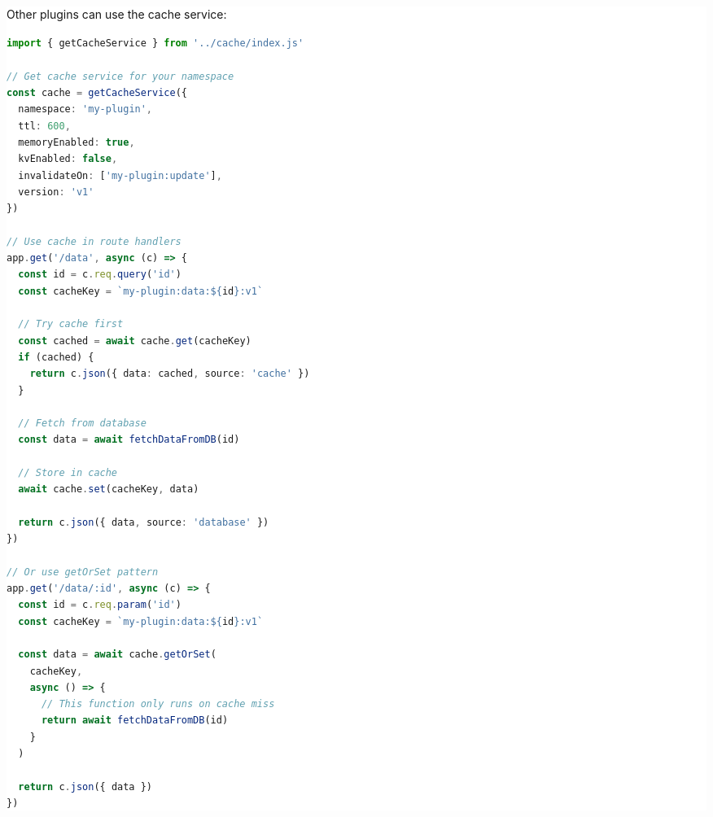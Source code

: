 Other plugins can use the cache service:

```typescript
import { getCacheService } from '../cache/index.js'

// Get cache service for your namespace
const cache = getCacheService({
  namespace: 'my-plugin',
  ttl: 600,
  memoryEnabled: true,
  kvEnabled: false,
  invalidateOn: ['my-plugin:update'],
  version: 'v1'
})

// Use cache in route handlers
app.get('/data', async (c) => {
  const id = c.req.query('id')
  const cacheKey = `my-plugin:data:${id}:v1`

  // Try cache first
  const cached = await cache.get(cacheKey)
  if (cached) {
    return c.json({ data: cached, source: 'cache' })
  }

  // Fetch from database
  const data = await fetchDataFromDB(id)

  // Store in cache
  await cache.set(cacheKey, data)

  return c.json({ data, source: 'database' })
})

// Or use getOrSet pattern
app.get('/data/:id', async (c) => {
  const id = c.req.param('id')
  const cacheKey = `my-plugin:data:${id}:v1`

  const data = await cache.getOrSet(
    cacheKey,
    async () => {
      // This function only runs on cache miss
      return await fetchDataFromDB(id)
    }
  )

  return c.json({ data })
})
```
